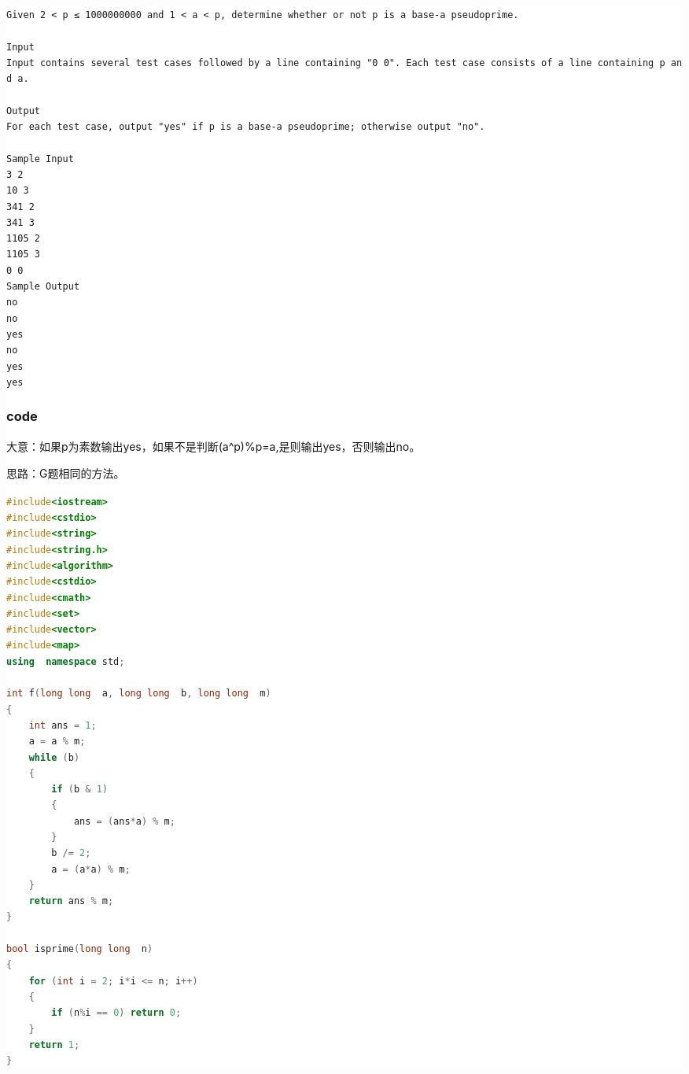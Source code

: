     Given 2 < p ≤ 1000000000 and 1 < a < p, determine whether or not p is a base-a pseudoprime.

    Input
    Input contains several test cases followed by a line containing "0 0". Each test case consists of a line containing p and a.

    Output
    For each test case, output "yes" if p is a base-a pseudoprime; otherwise output "no".

    Sample Input
    3 2
    10 3
    341 2
    341 3
    1105 2
    1105 3
    0 0
    Sample Output
    no
    no
    yes
    no
    yes
    yes
### code
大意：如果p为素数输出yes，如果不是判断(a^p)%p=a,是则输出yes，否则输出no。

思路：G题相同的方法。
```cpp
#include<iostream>
#include<cstdio>
#include<string>
#include<string.h>
#include<algorithm>
#include<cstdio>
#include<cmath>
#include<set>
#include<vector>
#include<map>
using  namespace std;

int f(long long  a, long long  b, long long  m)
{
	int ans = 1;
	a = a % m;
	while (b)
	{
		if (b & 1)
		{
			ans = (ans*a) % m;
		}
		b /= 2;
		a = (a*a) % m;
	}
	return ans % m;
}

bool isprime(long long  n)
{
	for (int i = 2; i*i <= n; i++)
	{
		if (n%i == 0) return 0;
	}
	return 1;
}
```